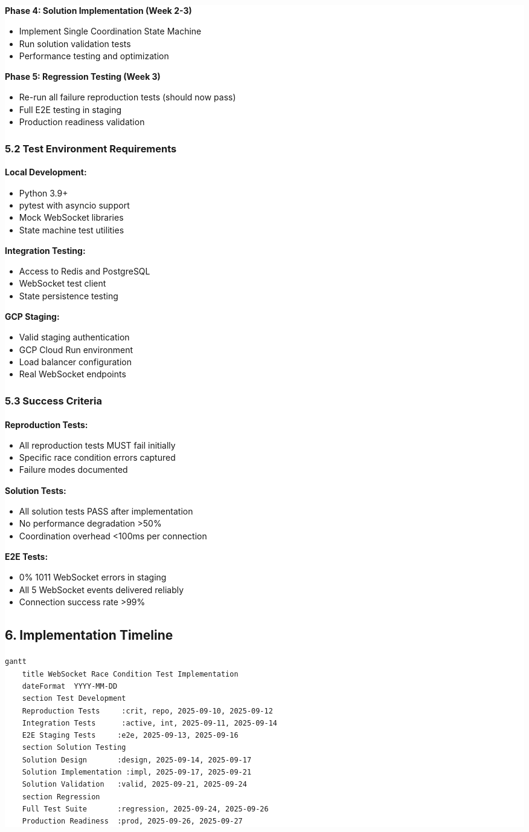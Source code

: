 **Phase 4: Solution Implementation (Week 2-3)**
- Implement Single Coordination State Machine
- Run solution validation tests
- Performance testing and optimization

**Phase 5: Regression Testing (Week 3)**
- Re-run all failure reproduction tests (should now pass)
- Full E2E testing in staging
- Production readiness validation

### 5.2 Test Environment Requirements

**Local Development:**
- Python 3.9+
- pytest with asyncio support
- Mock WebSocket libraries
- State machine test utilities

**Integration Testing:**
- Access to Redis and PostgreSQL
- WebSocket test client
- State persistence testing

**GCP Staging:**
- Valid staging authentication
- GCP Cloud Run environment
- Load balancer configuration
- Real WebSocket endpoints

### 5.3 Success Criteria

**Reproduction Tests:**
- All reproduction tests MUST fail initially
- Specific race condition errors captured
- Failure modes documented

**Solution Tests:**
- All solution tests PASS after implementation
- No performance degradation >50%
- Coordination overhead <100ms per connection

**E2E Tests:**
- 0% 1011 WebSocket errors in staging
- All 5 WebSocket events delivered reliably
- Connection success rate >99%

## 6. Implementation Timeline

```mermaid
gantt
    title WebSocket Race Condition Test Implementation
    dateFormat  YYYY-MM-DD
    section Test Development
    Reproduction Tests     :crit, repo, 2025-09-10, 2025-09-12
    Integration Tests      :active, int, 2025-09-11, 2025-09-14
    E2E Staging Tests     :e2e, 2025-09-13, 2025-09-16
    section Solution Testing
    Solution Design       :design, 2025-09-14, 2025-09-17
    Solution Implementation :impl, 2025-09-17, 2025-09-21
    Solution Validation   :valid, 2025-09-21, 2025-09-24
    section Regression
    Full Test Suite       :regression, 2025-09-24, 2025-09-26
    Production Readiness  :prod, 2025-09-26, 2025-09-27
```
